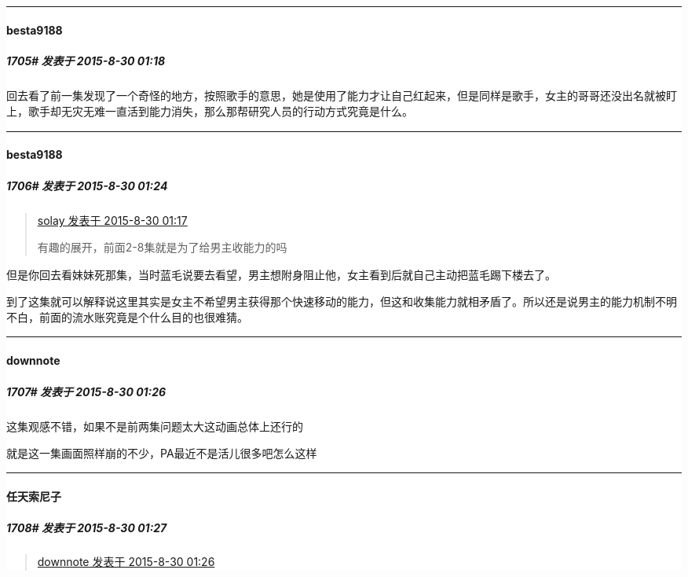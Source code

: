 



*****

####  besta9188  
##### 1705#       发表于 2015-8-30 01:18




回去看了前一集发现了一个奇怪的地方，按照歌手的意思，她是使用了能力才让自己红起来，但是同样是歌手，女主的哥哥还没出名就被盯上，歌手却无灾无难一直活到能力消失，那么那帮研究人员的行动方式究竟是什么。







*****

####  besta9188  
##### 1706#       发表于 2015-8-30 01:24



<blockquote><a href="httphttps://bbs.saraba1st.com/2b/forum.php?mod=redirect&amp;goto=findpost&amp;pid=30010925&amp;ptid=1080677" target="_blank">solay 发表于 2015-8-30 01:17</a>

有趣的展开，前面2-8集就是为了给男主收能力的吗</blockquote>
但是你回去看妹妹死那集，当时蓝毛说要去看望，男主想附身阻止他，女主看到后就自己主动把蓝毛踢下楼去了。


到了这集就可以解释说这里其实是女主不希望男主获得那个快速移动的能力，但这和收集能力就相矛盾了。所以还是说男主的能力机制不明不白，前面的流水账究竟是个什么目的也很难猜。







*****

####  downnote  
##### 1707#       发表于 2015-8-30 01:26




这集观感不错，如果不是前两集问题太大这动画总体上还行的

就是这一集画面照样崩的不少，PA最近不是活儿很多吧怎么这样







*****

####  任天索尼子  
##### 1708#       发表于 2015-8-30 01:27



<blockquote><a href="httphttps://bbs.saraba1st.com/2b/forum.php?mod=redirect&amp;goto=findpost&amp;pid=30010965&amp;ptid=1080677" target="_blank">downnote 发表于 2015-8-30 01:26</a>
